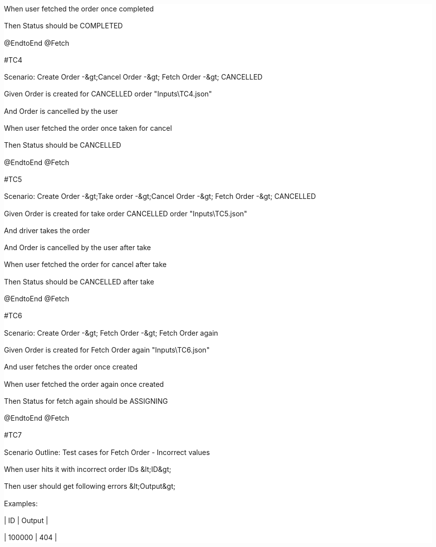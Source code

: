 When user fetched the order once completed

Then Status should be COMPLETED



@EndtoEnd @Fetch

#TC4

Scenario: Create Order -\&gt;Cancel Order -\&gt;  Fetch Order -\&gt; CANCELLED

Given Order is created for CANCELLED order &quot;Inputs\\TC4.json&quot;

And Order is cancelled by the user

When user fetched the order once taken for cancel

Then Status should be CANCELLED

@EndtoEnd @Fetch

#TC5

Scenario: Create Order -\&gt;Take order -\&gt;Cancel Order -\&gt;  Fetch Order -\&gt; CANCELLED

Given Order is created for take order CANCELLED order &quot;Inputs\\TC5.json&quot;

And driver takes the order

And Order is cancelled by the user after take

When user fetched the order for cancel after take

Then Status should be CANCELLED after take

@EndtoEnd @Fetch

#TC6

Scenario: Create Order -\&gt; Fetch Order -\&gt; Fetch Order again

Given Order is created for Fetch Order again &quot;Inputs\\TC6.json&quot;

And user fetches the order once created

When user fetched the order again once created

Then Status for fetch again should be ASSIGNING

@EndtoEnd @Fetch

#TC7

Scenario Outline: Test cases for Fetch Order - Incorrect values

When user hits it with incorrect order IDs \&lt;ID\&gt;

Then user should get following errors \&lt;Output\&gt;

Examples:

| ID  | Output  |

| 100000 | 404 |
